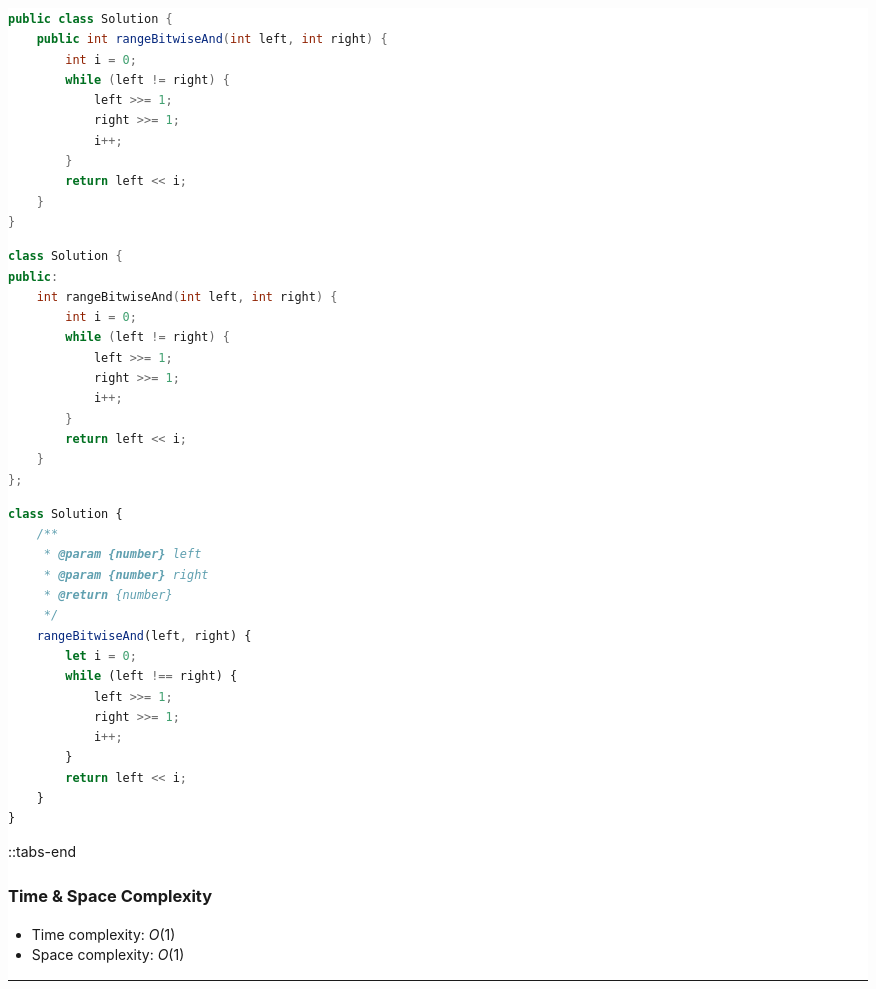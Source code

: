 ```java
public class Solution {
    public int rangeBitwiseAnd(int left, int right) {
        int i = 0;
        while (left != right) {
            left >>= 1;
            right >>= 1;
            i++;
        }
        return left << i;
    }
}
```

```cpp
class Solution {
public:
    int rangeBitwiseAnd(int left, int right) {
        int i = 0;
        while (left != right) {
            left >>= 1;
            right >>= 1;
            i++;
        }
        return left << i;
    }
};
```

```javascript
class Solution {
    /**
     * @param {number} left
     * @param {number} right
     * @return {number}
     */
    rangeBitwiseAnd(left, right) {
        let i = 0;
        while (left !== right) {
            left >>= 1;
            right >>= 1;
            i++;
        }
        return left << i;
    }
}
```

::tabs-end

### Time & Space Complexity

* Time complexity: $O(1)$
* Space complexity: $O(1)$

---